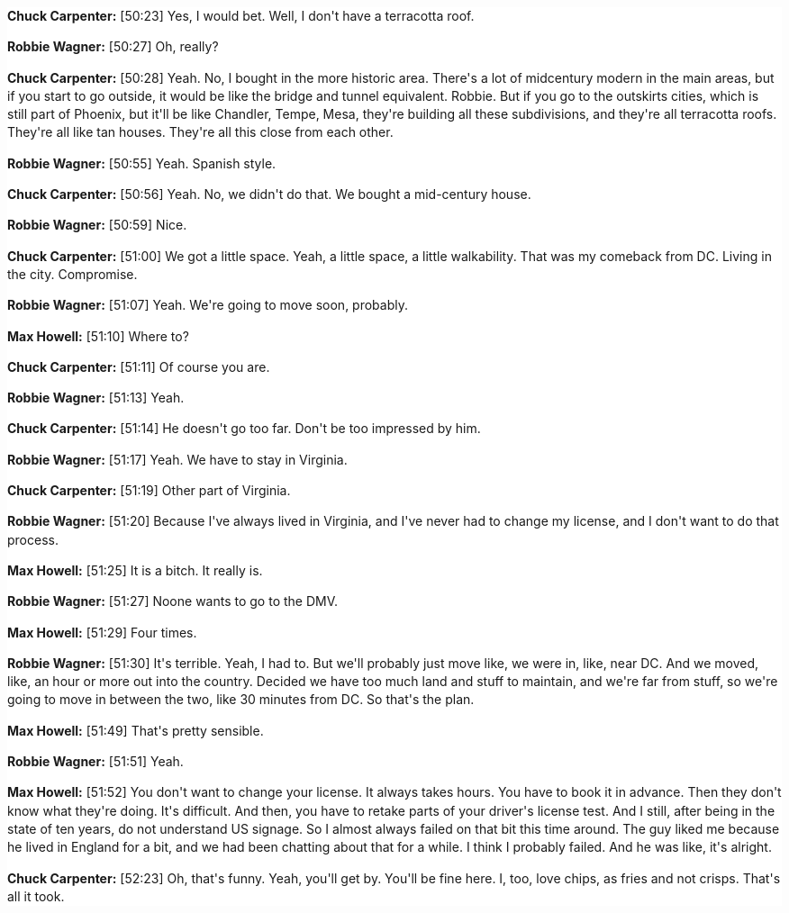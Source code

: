 **Chuck Carpenter:** [50:23] Yes, I would bet. Well, I don't have a terracotta roof.

**Robbie Wagner:** [50:27] Oh, really?

**Chuck Carpenter:** [50:28] Yeah. No, I bought in the more historic area. There's a lot of midcentury modern in the main areas, but if you start to go outside, it would be like the bridge and tunnel equivalent. Robbie. But if you go to the outskirts cities, which is still part of Phoenix, but it'll be like Chandler, Tempe, Mesa, they're building all these subdivisions, and they're all terracotta roofs. They're all like tan houses. They're all this close from each other.

**Robbie Wagner:** [50:55] Yeah. Spanish style.

**Chuck Carpenter:** [50:56] Yeah. No, we didn't do that. We bought a mid-century house.

**Robbie Wagner:** [50:59] Nice.

**Chuck Carpenter:** [51:00] We got a little space. Yeah, a little space, a little walkability. That was my comeback from DC. Living in the city. Compromise.

**Robbie Wagner:** [51:07] Yeah. We're going to move soon, probably.

**Max Howell:** [51:10] Where to?

**Chuck Carpenter:** [51:11] Of course you are.

**Robbie Wagner:** [51:13] Yeah.

**Chuck Carpenter:** [51:14] He doesn't go too far. Don't be too impressed by him.

**Robbie Wagner:** [51:17] Yeah. We have to stay in Virginia.

**Chuck Carpenter:** [51:19] Other part of Virginia.

**Robbie Wagner:** [51:20] Because I've always lived in Virginia, and I've never had to change my license, and I don't want to do that process.

**Max Howell:** [51:25] It is a bitch. It really is.

**Robbie Wagner:** [51:27] Noone wants to go to the DMV.

**Max Howell:** [51:29] Four times.

**Robbie Wagner:** [51:30] It's terrible. Yeah, I had to. But we'll probably just move like, we were in, like, near DC. And we moved, like, an hour or more out into the country. Decided we have too much land and stuff to maintain, and we're far from stuff, so we're going to move in between the two, like 30 minutes from DC. So that's the plan.

**Max Howell:** [51:49] That's pretty sensible.

**Robbie Wagner:** [51:51] Yeah.

**Max Howell:** [51:52] You don't want to change your license. It always takes hours. You have to book it in advance. Then they don't know what they're doing. It's difficult. And then, you have to retake parts of your driver's license test. And I still, after being in the state of ten years, do not understand US signage. So I almost always failed on that bit this time around. The guy liked me because he lived in England for a bit, and we had been chatting about that for a while. I think I probably failed. And he was like, it's alright.

**Chuck Carpenter:** [52:23] Oh, that's funny. Yeah, you'll get by. You'll be fine here. I, too, love chips, as fries and not crisps. That's all it took.
